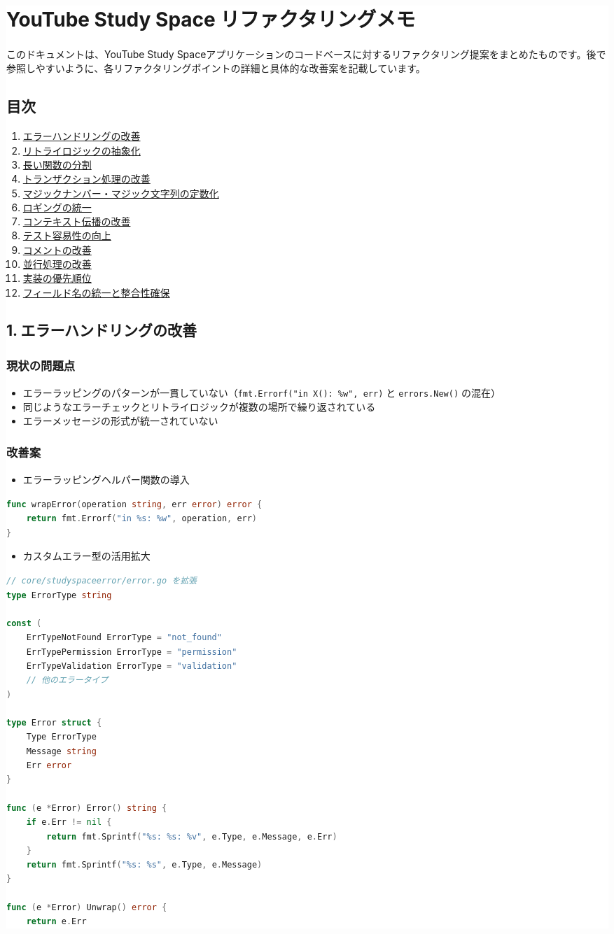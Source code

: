 # YouTube Study Space リファクタリングメモ

このドキュメントは、YouTube Study Spaceアプリケーションのコードベースに対するリファクタリング提案をまとめたものです。後で参照しやすいように、各リファクタリングポイントの詳細と具体的な改善案を記載しています。

## 目次

1. [エラーハンドリングの改善](#1-エラーハンドリングの改善)
2. [リトライロジックの抽象化](#2-リトライロジックの抽象化)
3. [長い関数の分割](#3-長い関数の分割)
4. [トランザクション処理の改善](#4-トランザクション処理の改善)
5. [マジックナンバー・マジック文字列の定数化](#5-マジックナンバーマジック文字列の定数化)
6. [ロギングの統一](#6-ロギングの統一)
7. [コンテキスト伝播の改善](#7-コンテキスト伝播の改善)
8. [テスト容易性の向上](#8-テスト容易性の向上)
9. [コメントの改善](#9-コメントの改善)
10. [並行処理の改善](#10-並行処理の改善)
11. [実装の優先順位](#実装の優先順位)
12. [フィールド名の統一と整合性確保](#12-フィールド名の統一と整合性確保)

## 1. エラーハンドリングの改善

### 現状の問題点
- エラーラッピングのパターンが一貫していない（`fmt.Errorf("in X(): %w", err)` と `errors.New()` の混在）
- 同じようなエラーチェックとリトライロジックが複数の場所で繰り返されている
- エラーメッセージの形式が統一されていない

### 改善案
- エラーラッピングヘルパー関数の導入
```go
func wrapError(operation string, err error) error {
    return fmt.Errorf("in %s: %w", operation, err)
}
```

- カスタムエラー型の活用拡大
```go
// core/studyspaceerror/error.go を拡張
type ErrorType string

const (
    ErrTypeNotFound ErrorType = "not_found"
    ErrTypePermission ErrorType = "permission"
    ErrTypeValidation ErrorType = "validation"
    // 他のエラータイプ
)

type Error struct {
    Type ErrorType
    Message string
    Err error
}

func (e *Error) Error() string {
    if e.Err != nil {
        return fmt.Sprintf("%s: %s: %v", e.Type, e.Message, e.Err)
    }
    return fmt.Sprintf("%s: %s", e.Type, e.Message)
}

func (e *Error) Unwrap() error {
    return e.Err
```